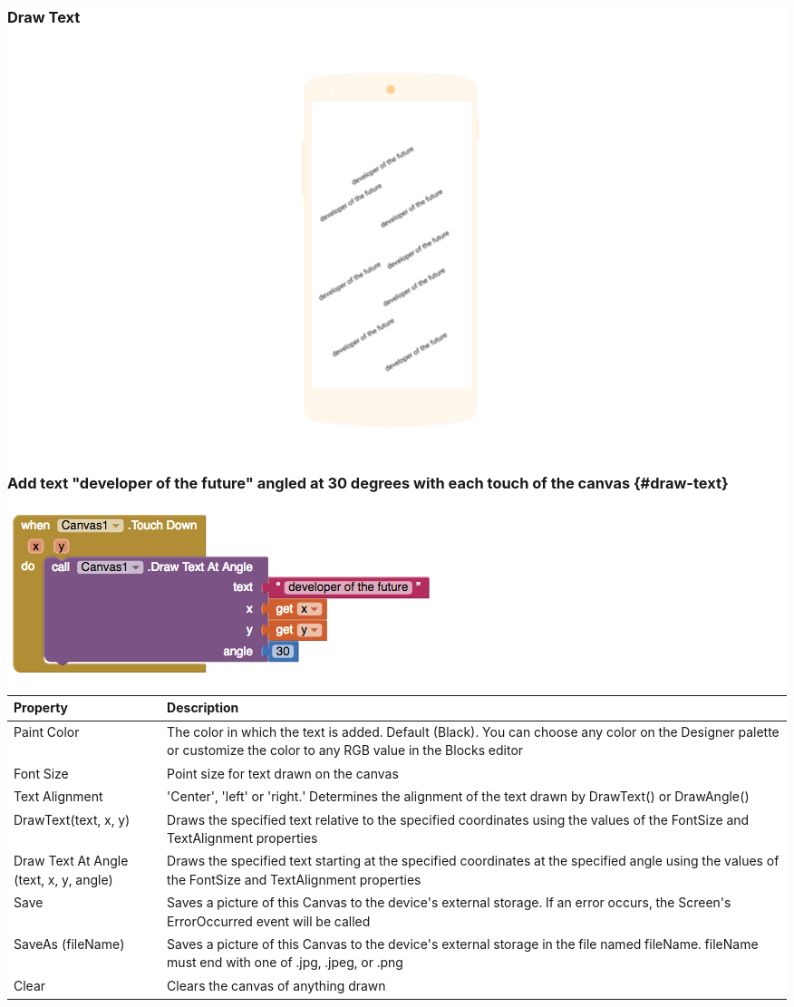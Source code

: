 ### Draw Text![](../../../../.gitbook/assets/canvas-fig-3.png)Add text "developer of the future" angled at 30 degrees with each touch of the canvas {#draw-text}

![](../../../../.gitbook/assets/canvas-blocks-3.png)

| Property | Description |
| :--- | :--- |
| Paint Color | The color in which the text is added. Default \(Black\). You can choose any color on the Designer palette or customize the color to any RGB value in the Blocks editor |
| Font Size | Point size for text drawn on the canvas |
| Text Alignment | 'Center', 'left' or 'right.' Determines the alignment of the text drawn by DrawText\(\) or DrawAngle\(\) |
| DrawText\(text, x, y\) | Draws the specified text relative to the specified coordinates using the values of the FontSize and TextAlignment properties |
| Draw Text At Angle \(text, x, y,  angle\) | Draws the specified text starting at the specified coordinates at the specified angle using the values of the FontSize and TextAlignment properties |
| Save | Saves a picture of this Canvas to the device's external storage. If an error occurs, the Screen's ErrorOccurred event will be called |
| SaveAs \(fileName\) | Saves a picture of this Canvas to the device's external storage in the file named fileName. fileName must end with one of .jpg, .jpeg, or .png |
| Clear | Clears the canvas of anything drawn |
